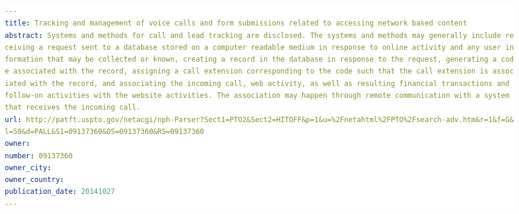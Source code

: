 ```yaml
---
title: Tracking and management of voice calls and form submissions related to accessing network based content
abstract: Systems and methods for call and lead tracking are disclosed. The systems and methods may generally include receiving a request sent to a database stored on a computer readable medium in response to online activity and any user information that may be collected or known, creating a record in the database in response to the request, generating a code associated with the record, assigning a call extension corresponding to the code such that the call extension is associated with the record, and associating the incoming call, web activity, as well as resulting financial transactions and follow-on activities with the website activities. The association may happen through remote communication with a system that receives the incoming call.
url: http://patft.uspto.gov/netacgi/nph-Parser?Sect1=PTO2&Sect2=HITOFF&p=1&u=%2Fnetahtml%2FPTO%2Fsearch-adv.htm&r=1&f=G&l=50&d=PALL&S1=09137360&OS=09137360&RS=09137360
owner: 
number: 09137360
owner_city: 
owner_country: 
publication_date: 20141027
---
```

